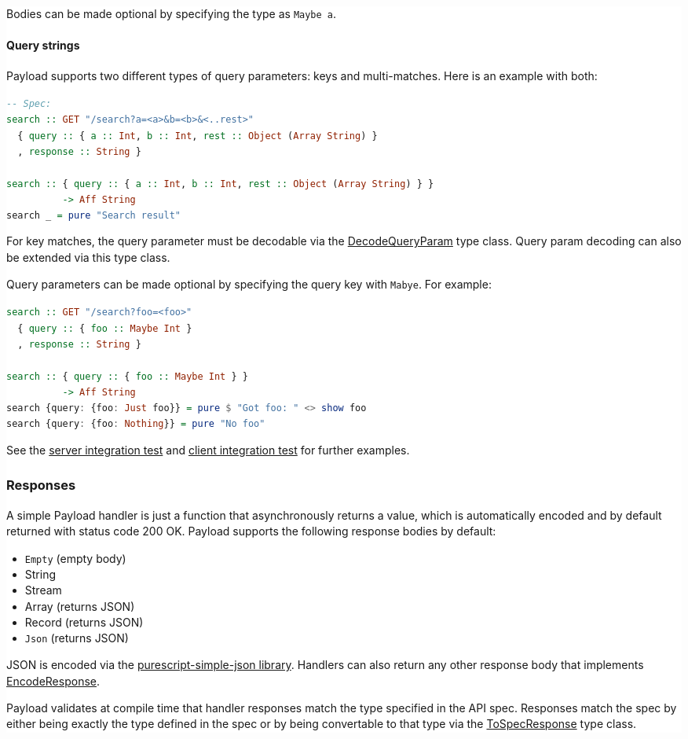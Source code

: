 Bodies can be made optional by specifying the type as `Maybe a`.

#### Query strings

Payload supports two different types of query parameters: keys and multi-matches. Here is an example with both:

```purescript
-- Spec:
search :: GET "/search?a=<a>&b=<b>&<..rest>"
  { query :: { a :: Int, b :: Int, rest :: Object (Array String) }
  , response :: String }

search :: { query :: { a :: Int, b :: Int, rest :: Object (Array String) } }
          -> Aff String
search _ = pure "Search result"
```

For key matches, the query parameter must be decodable via the [DecodeQueryParam](https://pursuit.purescript.org/packages/purescript-payload/docs/Payload.Server.QueryParams#t:DecodeQueryParam) type class. Query param decoding can also be extended via this type class.

Query parameters can be made optional by specifying the query key with `Mabye`. For example:

```purescript
search :: GET "/search?foo=<foo>"
  { query :: { foo :: Maybe Int }
  , response :: String }

search :: { query :: { foo :: Maybe Int } }
          -> Aff String
search {query: {foo: Just foo}} = pure $ "Got foo: " <> show foo
search {query: {foo: Nothing}} = pure "No foo"
```

See the [server integration test](./test/integration/Server/Query.purs) and [client integration test](./test/integration/Client/QueryParams.purs) for further examples.

### Responses

A simple Payload handler is just a function that asynchronously returns a value, which is automatically encoded and by default returned with status code 200 OK. Payload supports the following response bodies by default:

* `Empty` (empty body)
* String
* Stream
* Array (returns JSON)
* Record (returns JSON)
* `Json` (returns JSON)

JSON is encoded via the [purescript-simple-json library](https://github.com/justinwoo/purescript-simple-json). Handlers can also return any other response body that implements [EncodeResponse](https://pursuit.purescript.org/packages/purescript-payload/docs/Payload.Server.Response#t:EncodeResponse).

Payload validates at compile time that handler responses match the type specified in the API spec. Responses match the spec by either being exactly the type defined in the spec or by being convertable to that type via the [ToSpecResponse](https://pursuit.purescript.org/packages/purescript-payload/docs/Payload.Server.Response#t:ToSpecResponse) type class.
